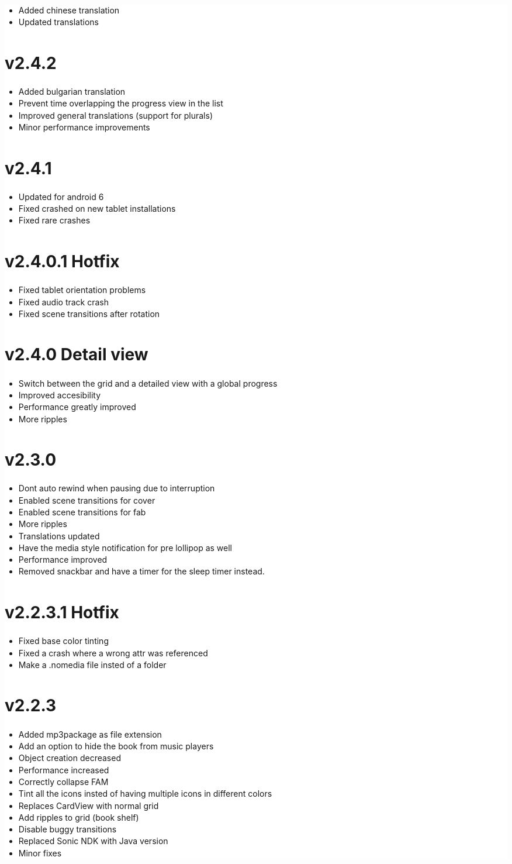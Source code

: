 * Added chinese translation
* Updated translations

# v2.4.2
* Added bulgarian translation
* Prevent time overlapping the progress view in the list
* Improved general translations (support for plurals)
* Minor performance improvements

# v2.4.1
* Updated for android 6
* Fixed crashed on new tablet installations
* Fixed rare crashes

# v2.4.0.1 Hotfix
* Fixed tablet orientation problems
* Fixed audio track crash
* Fixed scene transitions after rotation

# v2.4.0 Detail view
* Switch between the grid and a detailed view with a global progress
* Improved accesibility
* Performance greatly improved
* More ripples

# v2.3.0
* Dont auto rewind when pausing due to interruption
* Enabled scene transitions for cover
* Enabled scene transitions for fab
* More ripples
* Translations updated
* Have the media style notification for pre lollipop as well
* Performance improved
* Removed snackbar and have a timer for the sleep timer instead.

# v2.2.3.1 Hotfix
* Fixed base color tinting
* Fixed a crash where a wrong attr was referenced
* Make a .nomedia file insted of a folder

# v2.2.3
* Added mp3package as file extension
* Add an option to hide the book from music players
* Object creation decreased
* Performance increased
* Correctly collapse FAM
* Tint all the icons insted of having multiple icons in different colors
* Replaces CardView with normal grid
* Add ripples to grid (book shelf)
* Disable buggy transitions
* Replaced Sonic NDK with Java version
* Minor fixes
